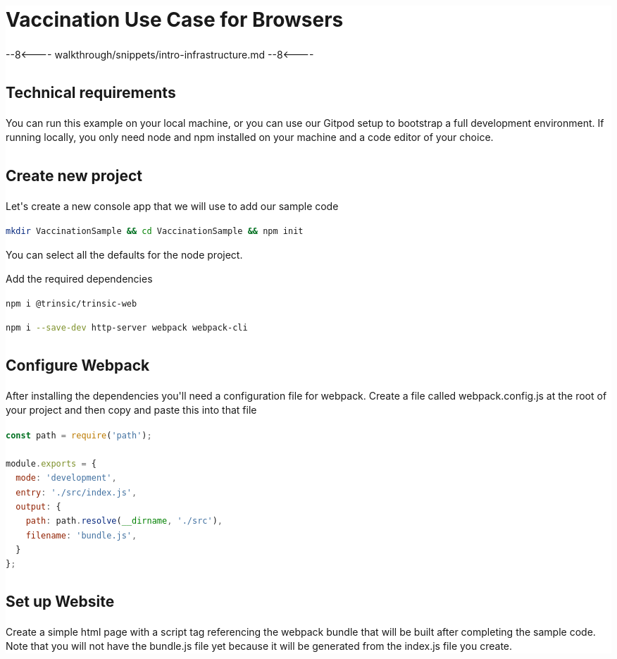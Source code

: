 # Vaccination Use Case for Browsers

--8<----
walkthrough/snippets/intro-infrastructure.md
--8<----

## Technical requirements

You can run this example on your local machine, or you can use our Gitpod setup to bootstrap a full development environment. If running locally, you only need node and npm installed on your machine and a code editor of your choice.

## Create new project

Let's create a new console app that we will use to add our sample code

```bash
mkdir VaccinationSample && cd VaccinationSample && npm init
```

You can select all the defaults for the node project.

Add the required dependencies

```bash
npm i @trinsic/trinsic-web
```

```bash
npm i --save-dev http-server webpack webpack-cli
```

## Configure Webpack

After installing the dependencies you'll need a configuration file for webpack.
Create a file called webpack.config.js at the root of your project and then copy and paste this into that file
```js
const path = require('path');

module.exports = {
  mode: 'development',
  entry: './src/index.js',
  output: {
    path: path.resolve(__dirname, './src'),
    filename: 'bundle.js',
  }
};
```

## Set up Website

Create a simple html page with a script tag referencing the webpack bundle that will be built after completing the sample code. Note that you will not have the bundle.js file yet because it will be generated from the index.js file you create.
